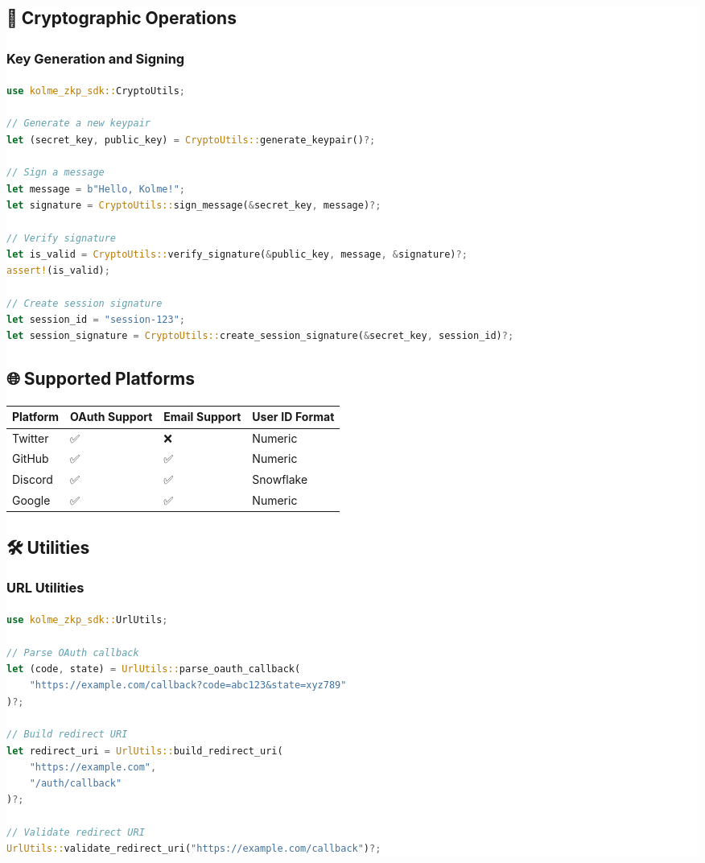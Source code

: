 ## 🔐 Cryptographic Operations

### Key Generation and Signing

```rust
use kolme_zkp_sdk::CryptoUtils;

// Generate a new keypair
let (secret_key, public_key) = CryptoUtils::generate_keypair()?;

// Sign a message
let message = b"Hello, Kolme!";
let signature = CryptoUtils::sign_message(&secret_key, message)?;

// Verify signature
let is_valid = CryptoUtils::verify_signature(&public_key, message, &signature)?;
assert!(is_valid);

// Create session signature
let session_id = "session-123";
let session_signature = CryptoUtils::create_session_signature(&secret_key, session_id)?;
```

## 🌐 Supported Platforms

| Platform | OAuth Support | Email Support | User ID Format |
|----------|---------------|---------------|----------------|
| Twitter  | ✅            | ❌            | Numeric        |
| GitHub   | ✅            | ✅            | Numeric        |
| Discord  | ✅            | ✅            | Snowflake      |
| Google   | ✅            | ✅            | Numeric        |

## 🛠️ Utilities

### URL Utilities

```rust
use kolme_zkp_sdk::UrlUtils;

// Parse OAuth callback
let (code, state) = UrlUtils::parse_oauth_callback(
    "https://example.com/callback?code=abc123&state=xyz789"
)?;

// Build redirect URI
let redirect_uri = UrlUtils::build_redirect_uri(
    "https://example.com", 
    "/auth/callback"
)?;

// Validate redirect URI
UrlUtils::validate_redirect_uri("https://example.com/callback")?;
```
